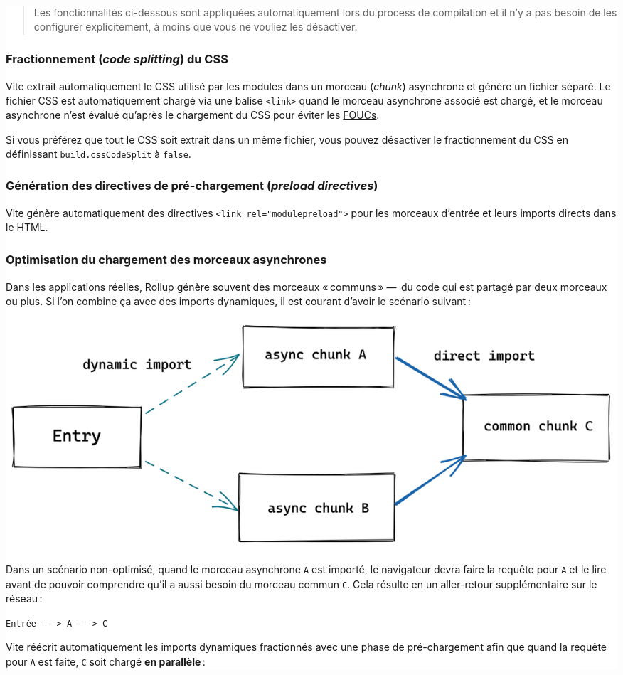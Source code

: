 > Les fonctionnalités ci-dessous sont appliquées automatiquement lors du process de compilation et il n’y a pas besoin de les configurer explicitement, à moins que vous ne vouliez les désactiver.

### Fractionnement (_code splitting_) du CSS

Vite extrait automatiquement le CSS utilisé par les modules dans un morceau (_chunk_) asynchrone et génère un fichier séparé. Le fichier CSS est automatiquement chargé via une balise `<link>` quand le morceau asynchrone associé est chargé, et le morceau asynchrone n’est évalué qu’après le chargement du CSS pour éviter les [FOUCs](https://fr.wikipedia.org/wiki/FOUC).

Si vous préférez que tout le CSS soit extrait dans un même fichier, vous pouvez désactiver le fractionnement du CSS en définissant [`build.cssCodeSplit`](/config/#build-csscodesplit) à `false`.

### Génération des directives de pré-chargement (_preload directives_)

Vite génère automatiquement des directives `<link rel="modulepreload">` pour les morceaux d’entrée et leurs imports directs dans le HTML.

### Optimisation du chargement des morceaux asynchrones

Dans les applications réelles, Rollup génère souvent des morceaux « communs » —  du code qui est partagé par deux morceaux ou plus. Si l’on combine ça avec des imports dynamiques, il est courant d’avoir le scénario suivant :

![graph](/images/graph.png)

Dans un scénario non-optimisé, quand le morceau asynchrone `A` est importé, le navigateur devra faire la requête pour `A` et le lire avant de pouvoir comprendre qu’il a aussi besoin du morceau commun `C`. Cela résulte en un aller-retour supplémentaire sur le réseau :

```
Entrée ---> A ---> C
```

Vite réécrit automatiquement les imports dynamiques fractionnés avec une phase de pré-chargement afin que quand la requête pour `A` est faite, `C` soit chargé **en parallèle** :
